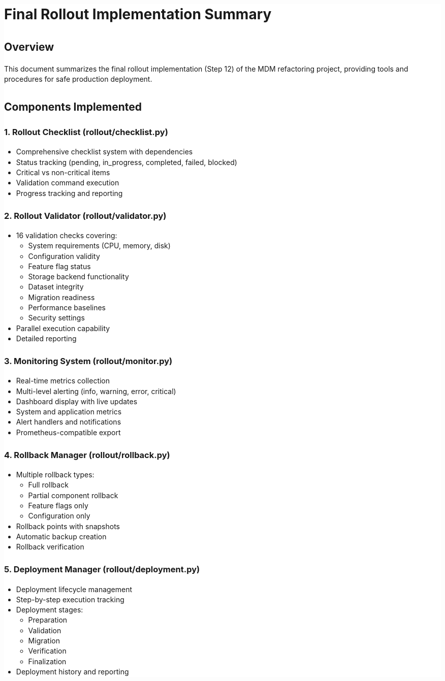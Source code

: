# Final Rollout Implementation Summary

## Overview

This document summarizes the final rollout implementation (Step 12) of the MDM refactoring project, providing tools and procedures for safe production deployment.

## Components Implemented

### 1. Rollout Checklist (rollout/checklist.py)
- Comprehensive checklist system with dependencies
- Status tracking (pending, in_progress, completed, failed, blocked)
- Critical vs non-critical items
- Validation command execution
- Progress tracking and reporting

### 2. Rollout Validator (rollout/validator.py)
- 16 validation checks covering:
  - System requirements (CPU, memory, disk)
  - Configuration validity
  - Feature flag status
  - Storage backend functionality
  - Dataset integrity
  - Migration readiness
  - Performance baselines
  - Security settings
- Parallel execution capability
- Detailed reporting

### 3. Monitoring System (rollout/monitor.py)
- Real-time metrics collection
- Multi-level alerting (info, warning, error, critical)
- Dashboard display with live updates
- System and application metrics
- Alert handlers and notifications
- Prometheus-compatible export

### 4. Rollback Manager (rollout/rollback.py)
- Multiple rollback types:
  - Full rollback
  - Partial component rollback
  - Feature flags only
  - Configuration only
- Rollback points with snapshots
- Automatic backup creation
- Rollback verification

### 5. Deployment Manager (rollout/deployment.py)
- Deployment lifecycle management
- Step-by-step execution tracking
- Deployment stages:
  - Preparation
  - Validation
  - Migration
  - Verification
  - Finalization
- Deployment history and reporting
